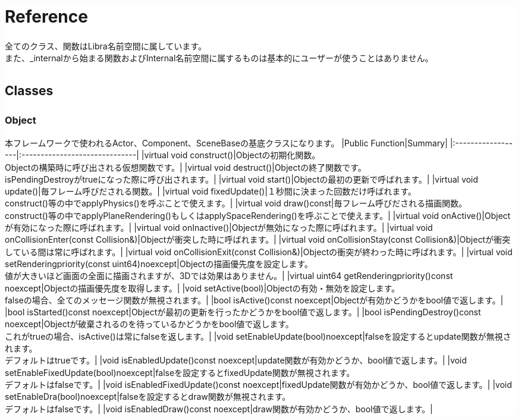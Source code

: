# Reference
全てのクラス、関数はLibra名前空間に属しています。<br>
また、_internalから始まる関数およびInternal名前空間に属するものは基本的にユーザーが使うことはありません。

## Classes

### Object
本フレームワークで使われるActor、Component、SceneBaseの基底クラスになります。
|Public Function|Summary|
|:------------------|:------------------------------|
|virtual void construct()|Objectの初期化関数。<br>Objectの構築時に呼び出される仮想関数です。|
|virtual void destruct()|Objectの終了関数です。<br>isPendingDestroyがtrueになった際に呼び出されます。|
|virtual void start()|Objectの最初の更新で呼ばれます。|
|virtual void update()|毎フレーム呼びだされる関数。|
|virtual void fixedUpdate()|１秒間に決まった回数だけ呼ばれます。<br>construct()等の中でapplyPhysics()を呼ぶことで使えます。|
|virtual void draw()const|毎フレーム呼びだされる描画関数。<br>construct()等の中でapplyPlaneRendering()もしくはapplySpaceRendering()を呼ぶことで使えます。|
|virtual void onActive()|Objectが有効になった際に呼ばれます。|
|virtual void onInactive()|Objectが無効になった際に呼ばれます。|
|virtual void onCollisionEnter(const Collision&)|Objectが衝突した時に呼ばれます。|
|virtual void onCollisionStay(const Collision&)|Objectが衝突している間は常に呼ばれます。|
|virtual void onCollisionExit(const Collision&)|Objectの衝突が終わった時に呼ばれます。|
|virtual void setRenderingpriority(const uint64)noexcept|Objectの描画優先度を設定します。<br>値が大きいほど画面の全面に描画されますが、3Dでは効果はありません。|
|virtual uint64 getRenderingpriority()const noexcept|Objectの描画優先度を取得します。|
|void setActive(bool)|Objectの有効・無効を設定します。<br>falseの場合、全てのメッセージ関数が無視されます。|
|bool isActive()const noexcept|Objectが有効かどうかをbool値で返します。|
|bool isStarted()const noexcept|Objectが最初の更新を行ったかどうかをbool値で返します。|
|bool isPendingDestroy()const noexcept|Objectが破棄されるのを待っているかどうかをbool値で返します。<br>これがtrueの場合、isActive()は常にfalseを返します。|
|void setEnableUpdate(bool)noexcept|falseを設定するとupdate関数が無視されます。<br>デフォルトはtrueです。|
|void isEnabledUpdate()const noexcept|update関数が有効かどうか、bool値で返します。|
|void setEnableFixedUpdate(bool)noexcept|falseを設定するとfixedUpdate関数が無視されます。<br>デフォルトはfalseです。|
|void isEnabledFixedUpdate()const noexcept|fixedUpdate関数が有効かどうか、bool値で返します。|
|void setEnableDra(bool)noexcept|falseを設定するとdraw関数が無視されます。<br>デフォルトはfalseです。|
|void isEnabledDraw()const noexcept|draw関数が有効かどうか、bool値で返します。|
